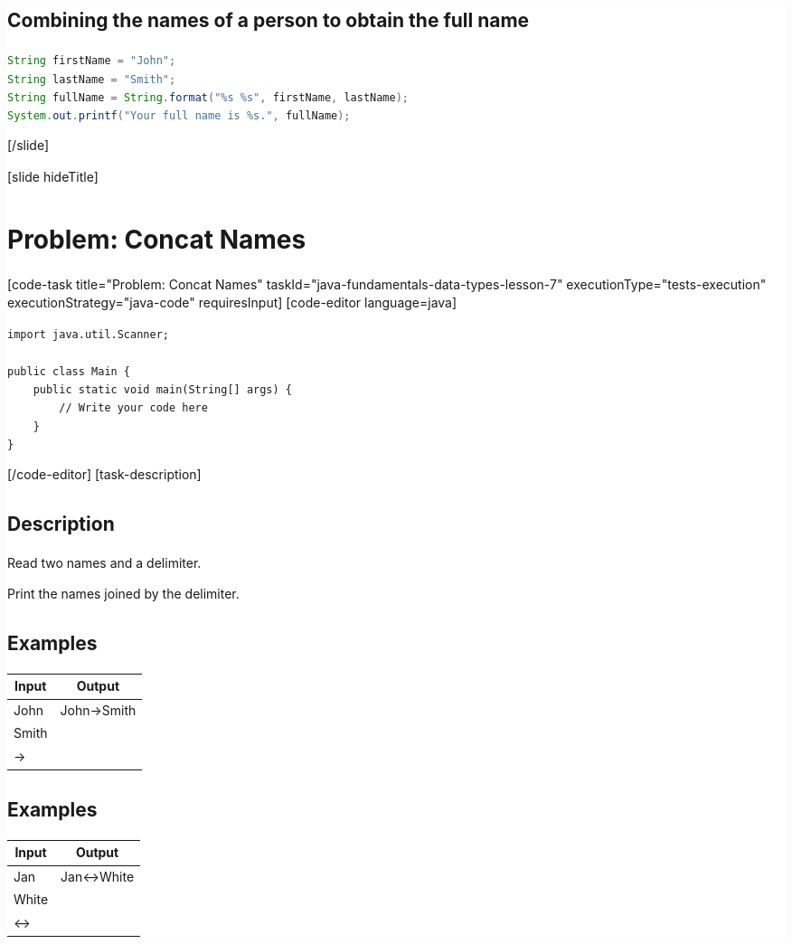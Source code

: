 ## Combining the names of a person to obtain the full name

```Java live
String firstName = "John";
String lastName = "Smith";
String fullName = String.format("%s %s", firstName, lastName);
System.out.printf("Your full name is %s.", fullName);
```
[/slide]

[slide hideTitle]
# Problem: Concat Names
[code-task title="Problem: Concat Names" taskId="java-fundamentals-data-types-lesson-7" executionType="tests-execution" executionStrategy="java-code" requiresInput]
[code-editor language=java]
```
import java.util.Scanner;

public class Main {
    public static void main(String[] args) {
        // Write your code here
    }
}
```
[/code-editor]
[task-description]
## Description
Read two names and a delimiter.

Print the names joined by the delimiter.

## Examples
|**Input**|**Output**|
|-----|------|
| John | John->Smith |
| Smith | |
| -> | |

## Examples
|**Input**|**Output**|
|-----|------|
| Jan | Jan<->White |
| White | |
| <-> | |
